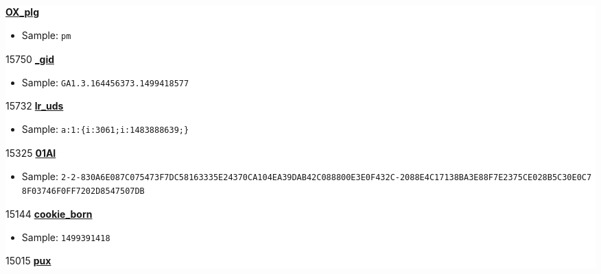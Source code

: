<tr><td>
<strong><a href="https://webcookies.org/cookie/http/OX_plg/211">OX_plg</a></strong>

<ul>


<li> Sample: <code>pm</code>

</ul>
</td>
<td>15750</td></tr>

<tr><td>
<strong><a href="https://webcookies.org/cookie/http/_gid/850594">_gid</a></strong>

<ul>


<li> Sample: <code>GA1.3.164456373.1499418577</code>

</ul>
</td>
<td>15732</td></tr>

<tr><td>
<strong><a href="https://webcookies.org/cookie/http/lr_uds/309">lr_uds</a></strong>

<ul>


<li> Sample: <code>a:1:{i:3061;i:1483888639;}</code>

</ul>
</td>
<td>15325</td></tr>

<tr><td>
<strong><a href="https://webcookies.org/cookie/http/01AI/431">01AI</a></strong>

<ul>


<li> Sample: <code>2-2-830A6E087C075473F7DC58163335E24370CA104EA39DAB42C088800E3E0F432C-2088E4C17138BA3E88F7E2375CE028B5C30E0C78F03746F0FF7202D8547507DB</code>

</ul>
</td>
<td>15144</td></tr>

<tr><td>
<strong><a href="https://webcookies.org/cookie/http/cookie_born/282">cookie_born</a></strong>

<ul>


<li> Sample: <code>1499391418</code>

</ul>
</td>
<td>15015</td></tr>

<tr><td>
<strong><a href="https://webcookies.org/cookie/http/pux/864">pux</a></strong>
